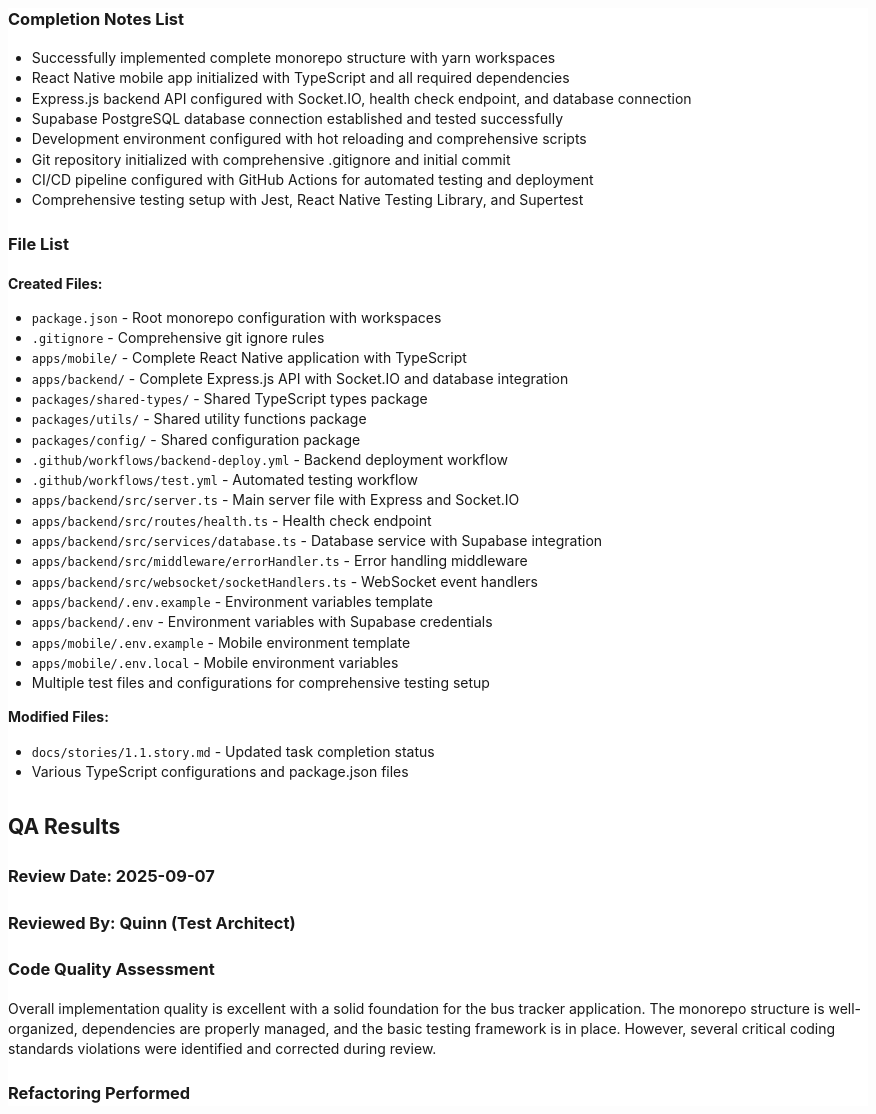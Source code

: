 ### Completion Notes List
- Successfully implemented complete monorepo structure with yarn workspaces
- React Native mobile app initialized with TypeScript and all required dependencies
- Express.js backend API configured with Socket.IO, health check endpoint, and database connection
- Supabase PostgreSQL database connection established and tested successfully
- Development environment configured with hot reloading and comprehensive scripts
- Git repository initialized with comprehensive .gitignore and initial commit
- CI/CD pipeline configured with GitHub Actions for automated testing and deployment
- Comprehensive testing setup with Jest, React Native Testing Library, and Supertest

### File List
**Created Files:**
- `package.json` - Root monorepo configuration with workspaces
- `.gitignore` - Comprehensive git ignore rules
- `apps/mobile/` - Complete React Native application with TypeScript
- `apps/backend/` - Complete Express.js API with Socket.IO and database integration
- `packages/shared-types/` - Shared TypeScript types package
- `packages/utils/` - Shared utility functions package  
- `packages/config/` - Shared configuration package
- `.github/workflows/backend-deploy.yml` - Backend deployment workflow
- `.github/workflows/test.yml` - Automated testing workflow
- `apps/backend/src/server.ts` - Main server file with Express and Socket.IO
- `apps/backend/src/routes/health.ts` - Health check endpoint
- `apps/backend/src/services/database.ts` - Database service with Supabase integration
- `apps/backend/src/middleware/errorHandler.ts` - Error handling middleware
- `apps/backend/src/websocket/socketHandlers.ts` - WebSocket event handlers
- `apps/backend/.env.example` - Environment variables template
- `apps/backend/.env` - Environment variables with Supabase credentials
- `apps/mobile/.env.example` - Mobile environment template
- `apps/mobile/.env.local` - Mobile environment variables
- Multiple test files and configurations for comprehensive testing setup

**Modified Files:**
- `docs/stories/1.1.story.md` - Updated task completion status
- Various TypeScript configurations and package.json files

## QA Results

### Review Date: 2025-09-07

### Reviewed By: Quinn (Test Architect)

### Code Quality Assessment

Overall implementation quality is excellent with a solid foundation for the bus tracker application. The monorepo structure is well-organized, dependencies are properly managed, and the basic testing framework is in place. However, several critical coding standards violations were identified and corrected during review.

### Refactoring Performed
